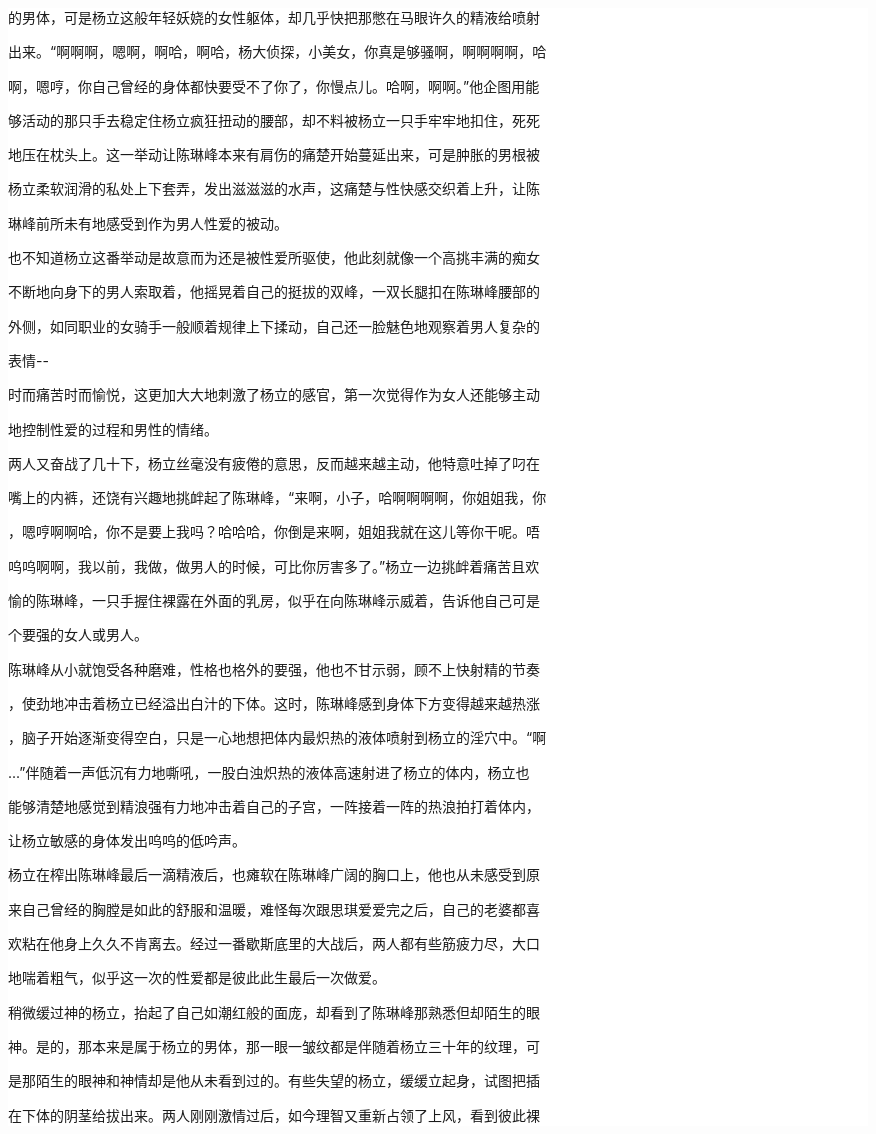 的男体，可是杨立这般年轻妖娆的女性躯体，却几乎快把那憋在马眼许久的精液给喷射

出来。“啊啊啊，嗯啊，啊哈，啊哈，杨大侦探，小美女，你真是够骚啊，啊啊啊啊，哈

啊，嗯哼，你自己曾经的身体都快要受不了你了，你慢点儿。哈啊，啊啊。”他企图用能

够活动的那只手去稳定住杨立疯狂扭动的腰部，却不料被杨立一只手牢牢地扣住，死死

地压在枕头上。这一举动让陈琳峰本来有肩伤的痛楚开始蔓延出来，可是肿胀的男根被

杨立柔软润滑的私处上下套弄，发出滋滋滋的水声，这痛楚与性快感交织着上升，让陈

琳峰前所未有地感受到作为男人性爱的被动。

也不知道杨立这番举动是故意而为还是被性爱所驱使，他此刻就像一个高挑丰满的痴女

不断地向身下的男人索取着，他摇晃着自己的挺拔的双峰，一双长腿扣在陈琳峰腰部的

外侧，如同职业的女骑手一般顺着规律上下揉动，自己还一脸魅色地观察着男人复杂的

表情--

时而痛苦时而愉悦，这更加大大地刺激了杨立的感官，第一次觉得作为女人还能够主动

地控制性爱的过程和男性的情绪。

两人又奋战了几十下，杨立丝毫没有疲倦的意思，反而越来越主动，他特意吐掉了叼在

嘴上的内裤，还饶有兴趣地挑衅起了陈琳峰，“来啊，小子，哈啊啊啊啊，你姐姐我，你

，嗯哼啊啊哈，你不是要上我吗？哈哈哈，你倒是来啊，姐姐我就在这儿等你干呢。唔

呜呜啊啊，我以前，我做，做男人的时候，可比你厉害多了。”杨立一边挑衅着痛苦且欢

愉的陈琳峰，一只手握住裸露在外面的乳房，似乎在向陈琳峰示威着，告诉他自己可是

个要强的女人或男人。

陈琳峰从小就饱受各种磨难，性格也格外的要强，他也不甘示弱，顾不上快射精的节奏

，使劲地冲击着杨立已经溢出白汁的下体。这时，陈琳峰感到身体下方变得越来越热涨

，脑子开始逐渐变得空白，只是一心地想把体内最炽热的液体喷射到杨立的淫穴中。“啊

...”伴随着一声低沉有力地嘶吼，一股白浊炽热的液体高速射进了杨立的体内，杨立也

能够清楚地感觉到精浪强有力地冲击着自己的子宫，一阵接着一阵的热浪拍打着体内，

让杨立敏感的身体发出呜呜的低吟声。

杨立在榨出陈琳峰最后一滴精液后，也瘫软在陈琳峰广阔的胸口上，他也从未感受到原

来自己曾经的胸膛是如此的舒服和温暖，难怪每次跟思琪爱爱完之后，自己的老婆都喜

欢粘在他身上久久不肯离去。经过一番歇斯底里的大战后，两人都有些筋疲力尽，大口

地喘着粗气，似乎这一次的性爱都是彼此此生最后一次做爱。

稍微缓过神的杨立，抬起了自己如潮红般的面庞，却看到了陈琳峰那熟悉但却陌生的眼

神。是的，那本来是属于杨立的男体，那一眼一皱纹都是伴随着杨立三十年的纹理，可

是那陌生的眼神和神情却是他从未看到过的。有些失望的杨立，缓缓立起身，试图把插

在下体的阴茎给拔出来。两人刚刚激情过后，如今理智又重新占领了上风，看到彼此裸
